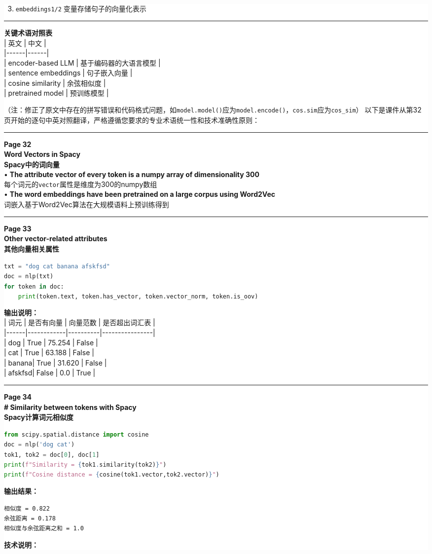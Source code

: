 3. `embeddings1/2` 变量存储句子的向量化表示  

---  
**关键术语对照表**  
| 英文 | 中文 |  
|------|------|  
| encoder-based LLM | 基于编码器的大语言模型 |  
| sentence embeddings | 句子嵌入向量 |  
| cosine similarity | 余弦相似度 |  
| pretrained model | 预训练模型 |  

（注：修正了原文中存在的拼写错误和代码格式问题，如`model.model()`应为`model.encode()`，`cos.sim`应为`cos_sim`）
以下是课件从第32页开始的逐句中英对照翻译，严格遵循您要求的专业术语统一性和技术准确性原则：

---

**Page 32**  
**Word Vectors in Spacy**  
**Spacy中的词向量**  
• **The attribute vector of every token is a numpy array of dimensionality 300**  
  每个词元的`vector`属性是维度为300的numpy数组  
• **The word embeddings have been pretrained on a large corpus using Word2Vec**  
  词嵌入基于Word2Vec算法在大规模语料上预训练得到  

---

**Page 33**  
**Other vector-related attributes**  
**其他向量相关属性**  
```python
txt = "dog cat banana afskfsd"
doc = nlp(txt)
for token in doc:
    print(token.text, token.has_vector, token.vector_norm, token.is_oov)
```
**输出说明：**  
| 词元 | 是否有向量 | 向量范数 | 是否超出词汇表 |  
|------|------------|----------|----------------|  
| dog  | True       | 75.254   | False           |  
| cat  | True       | 63.188   | False           |  
| banana| True     | 31.620   | False           |  
| afskfsd| False   | 0.0      | True            |  

---

**Page 34**  
**# Similarity between tokens with Spacy**  
**Spacy计算词元相似度**  
```python
from scipy.spatial.distance import cosine
doc = nlp('dog cat')
tok1, tok2 = doc[0], doc[1]
print(f"Similarity = {tok1.similarity(tok2)}")
print(f"Cosine distance = {cosine(tok1.vector,tok2.vector)}")
```
**输出结果：**  
```
相似度 = 0.822  
余弦距离 = 0.178  
相似度与余弦距离之和 = 1.0  
```  
**技术说明：**  